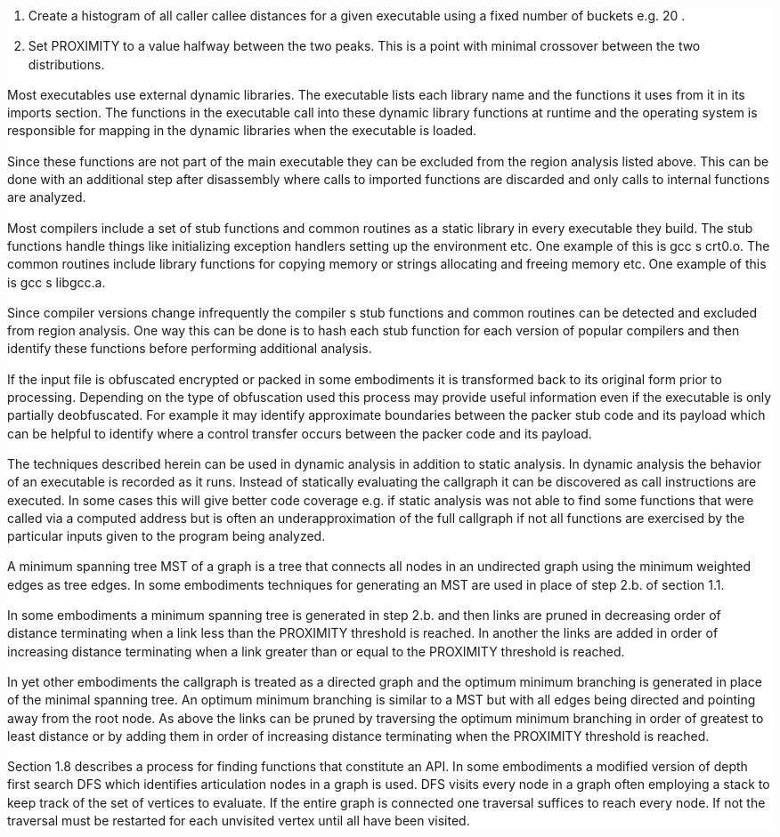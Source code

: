 1. Create a histogram of all caller callee distances for a given executable using a fixed number of buckets e.g. 20 .

3. Set PROXIMITY to a value halfway between the two peaks. This is a point with minimal crossover between the two distributions.

Most executables use external dynamic libraries. The executable lists each library name and the functions it uses from it in its imports section. The functions in the executable call into these dynamic library functions at runtime and the operating system is responsible for mapping in the dynamic libraries when the executable is loaded.

Since these functions are not part of the main executable they can be excluded from the region analysis listed above. This can be done with an additional step after disassembly where calls to imported functions are discarded and only calls to internal functions are analyzed.

Most compilers include a set of stub functions and common routines as a static library in every executable they build. The stub functions handle things like initializing exception handlers setting up the environment etc. One example of this is gcc s crt0.o. The common routines include library functions for copying memory or strings allocating and freeing memory etc. One example of this is gcc s libgcc.a.

Since compiler versions change infrequently the compiler s stub functions and common routines can be detected and excluded from region analysis. One way this can be done is to hash each stub function for each version of popular compilers and then identify these functions before performing additional analysis.

If the input file is obfuscated encrypted or packed in some embodiments it is transformed back to its original form prior to processing. Depending on the type of obfuscation used this process may provide useful information even if the executable is only partially deobfuscated. For example it may identify approximate boundaries between the packer stub code and its payload which can be helpful to identify where a control transfer occurs between the packer code and its payload.

The techniques described herein can be used in dynamic analysis in addition to static analysis. In dynamic analysis the behavior of an executable is recorded as it runs. Instead of statically evaluating the callgraph it can be discovered as call instructions are executed. In some cases this will give better code coverage e.g. if static analysis was not able to find some functions that were called via a computed address but is often an underapproximation of the full callgraph if not all functions are exercised by the particular inputs given to the program being analyzed.

A minimum spanning tree MST of a graph is a tree that connects all nodes in an undirected graph using the minimum weighted edges as tree edges. In some embodiments techniques for generating an MST are used in place of step 2.b. of section 1.1.

In some embodiments a minimum spanning tree is generated in step 2.b. and then links are pruned in decreasing order of distance terminating when a link less than the PROXIMITY threshold is reached. In another the links are added in order of increasing distance terminating when a link greater than or equal to the PROXIMITY threshold is reached.

In yet other embodiments the callgraph is treated as a directed graph and the optimum minimum branching is generated in place of the minimal spanning tree. An optimum minimum branching is similar to a MST but with all edges being directed and pointing away from the root node. As above the links can be pruned by traversing the optimum minimum branching in order of greatest to least distance or by adding them in order of increasing distance terminating when the PROXIMITY threshold is reached.

Section 1.8 describes a process for finding functions that constitute an API. In some embodiments a modified version of depth first search DFS which identifies articulation nodes in a graph is used. DFS visits every node in a graph often employing a stack to keep track of the set of vertices to evaluate. If the entire graph is connected one traversal suffices to reach every node. If not the traversal must be restarted for each unvisited vertex until all have been visited.
